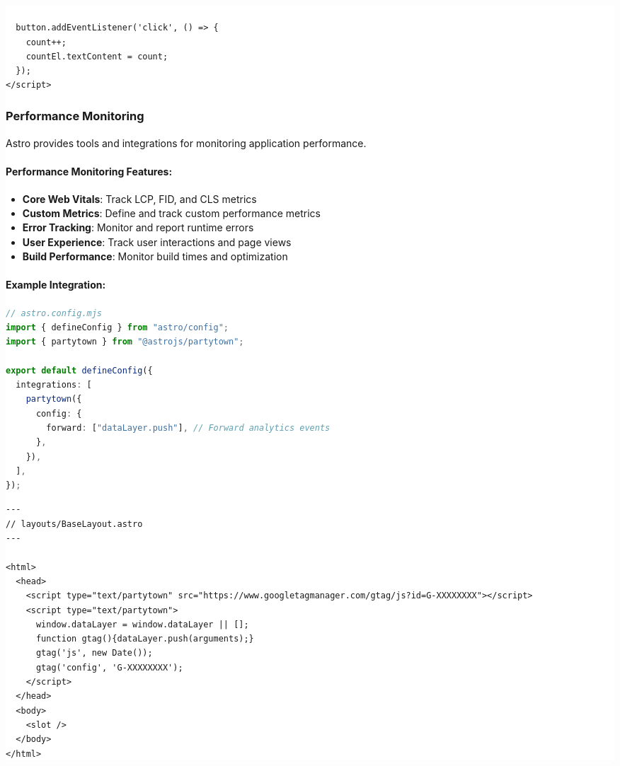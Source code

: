 ```astro

  button.addEventListener('click', () => {
    count++;
    countEl.textContent = count;
  });
</script>
```

### Performance Monitoring

Astro provides tools and integrations for monitoring application performance.

#### Performance Monitoring Features:

- **Core Web Vitals**: Track LCP, FID, and CLS metrics
- **Custom Metrics**: Define and track custom performance metrics
- **Error Tracking**: Monitor and report runtime errors
- **User Experience**: Track user interactions and page views
- **Build Performance**: Monitor build times and optimization

#### Example Integration:

```typescript
// astro.config.mjs
import { defineConfig } from "astro/config";
import { partytown } from "@astrojs/partytown";

export default defineConfig({
  integrations: [
    partytown({
      config: {
        forward: ["dataLayer.push"], // Forward analytics events
      },
    }),
  ],
});
```

```astro
---
// layouts/BaseLayout.astro
---

<html>
  <head>
    <script type="text/partytown" src="https://www.googletagmanager.com/gtag/js?id=G-XXXXXXXX"></script>
    <script type="text/partytown">
      window.dataLayer = window.dataLayer || [];
      function gtag(){dataLayer.push(arguments);}
      gtag('js', new Date());
      gtag('config', 'G-XXXXXXXX');
    </script>
  </head>
  <body>
    <slot />
  </body>
</html>
```
